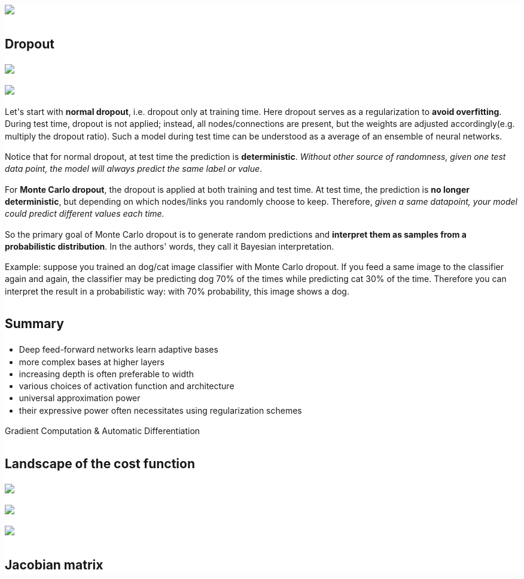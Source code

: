 ![](.gitbook/assets/287.png)

## Dropout

![](.gitbook/assets/288.png)

![](.gitbook/assets/289.png)

Let's start with **normal dropout**, i.e. dropout only at training time. Here dropout serves as a regularization to **avoid overfitting**. During test time, dropout is not applied; instead, all nodes/connections are present, but the weights are adjusted accordingly(e.g. multiply the dropout ratio). Such a model during test time can be understood as a average of an ensemble of neural networks.

Notice that for normal dropout, at test time the prediction is **deterministic**. _Without other source of randomness, given one test data point, the model will always predict the same label or value_.

For **Monte Carlo dropout**, the dropout is applied at both training and test time. At test time, the prediction is **no longer** **deterministic**, but depending on which nodes/links you randomly choose to keep. Therefore, _given a same datapoint, your model could predict different values each time._

So the primary goal of Monte Carlo dropout is to generate random predictions and **interpret them as samples from a probabilistic distribution**. In the authors' words, they call it Bayesian interpretation.

Example: suppose you trained an dog/cat image classifier with Monte Carlo dropout. If you feed a same image to the classifier again and again, the classifier may be predicting dog 70% of the times while predicting cat 30% of the time. Therefore you can interpret the result in a probabilistic way: with 70% probability, this image shows a dog.

## Summary

* Deep feed-forward networks learn adaptive bases
* more complex bases at higher layers
* increasing depth is often preferable to width
* various choices of activation function and architecture
* universal approximation power
* their expressive power often necessitates using regularization schemes

&#x20;Gradient Computation & Automatic Differentiation

## Landscape of the cost function

![](.gitbook/assets/290.png)

![](.gitbook/assets/291.png)

![](.gitbook/assets/292.png)

## Jacobian matrix

